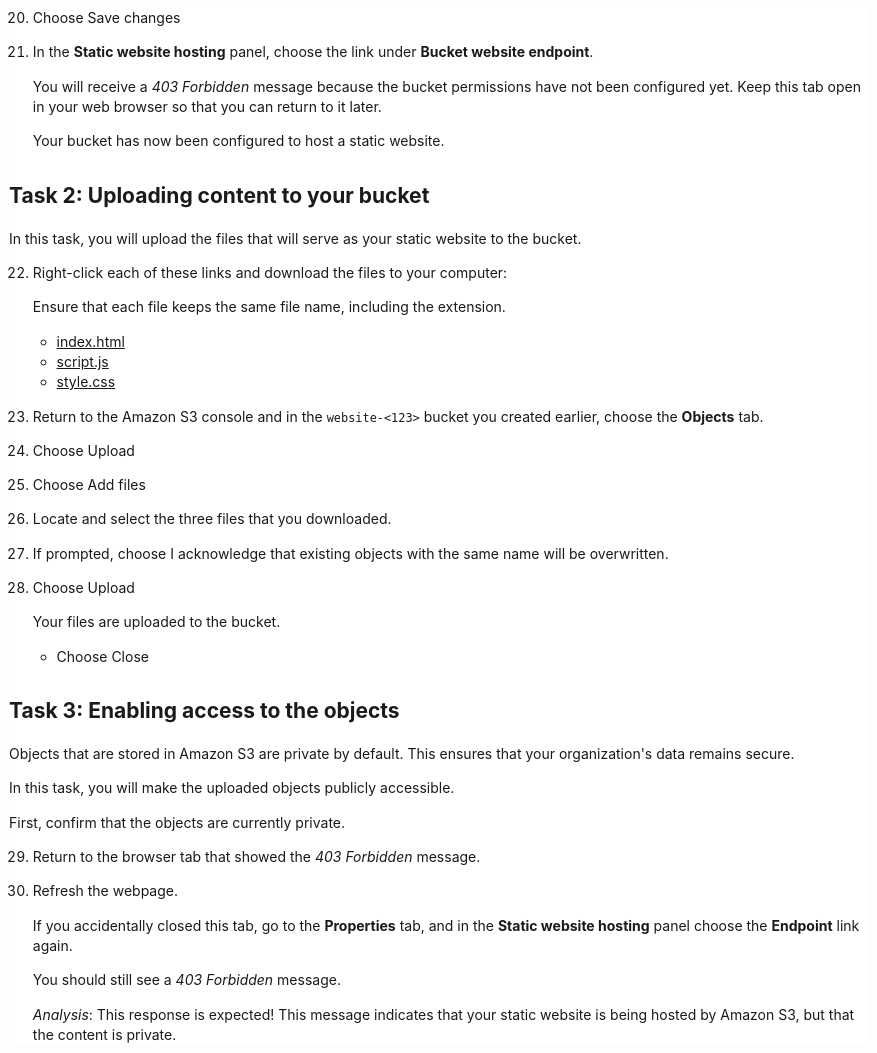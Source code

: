 20. Choose <span id="ssb_orange">Save changes</span>

21. In the **Static website hosting** panel, choose the link under **Bucket website endpoint**.

    You will receive a *403 Forbidden* message because the bucket permissions have not been configured yet. Keep this tab open in your web browser so that you can return to it later.

    Your bucket has now been configured to host a static website.

## Task 2: Uploading content to your bucket

In this task, you will upload the files that will serve as your static website to the bucket.

22. Right-click each of these links and download the files to your computer:

    <i class="fas fa-exclamation-triangle"></i> Ensure that each file keeps the same file name, including the extension.

    - [index.html](../website/index.html)
    - [script.js](../website/script.js)
    - [style.css](../website/style.css)

23. Return to the Amazon S3 console and in the `website-<123>` bucket you created earlier, choose the **Objects** tab.

24. Choose <span id="ssb_orange">Upload</span>

25. Choose <span id="ssb_white">Add files</span>

26. Locate and select the three files that you downloaded.

27. If prompted, choose <i class="far fa-check-square"></i>I acknowledge that existing objects with the same name will be overwritten.

28. Choose <span id="ssb_orange">Upload</span>

    Your files are uploaded to the bucket.

    - Choose <span id="ssb_orange">Close</span>

## Task 3: Enabling access to the objects

Objects that are stored in Amazon S3 are private by default. This ensures that your organization's data remains secure.

In this task, you will make the uploaded objects publicly accessible.

First, confirm that the objects are currently private.

29. Return to the browser tab that showed the *403 Forbidden* message.

30. Refresh <i class="fas fa-sync"></i>the webpage.

    <i class="fas fa-comment"></i> If you accidentally closed this tab, go to the **Properties** tab, and in the **Static website hosting** panel choose the **Endpoint** link again.

    You should still see a *403 Forbidden* message.

    *Analysis*: This response is expected! This message indicates that your static website is being hosted by Amazon S3, but that the content is private.

